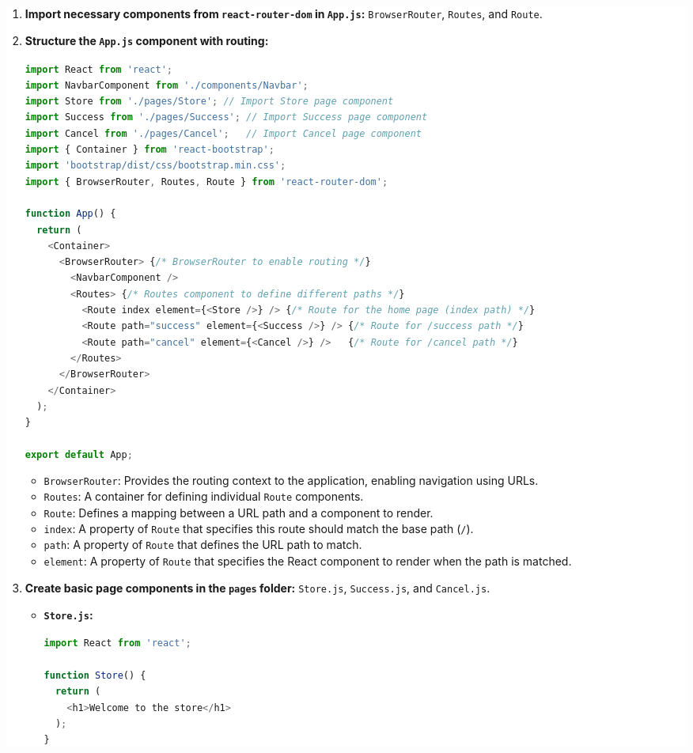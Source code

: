 1.  **Import necessary components from `react-router-dom` in `App.js`:** `BrowserRouter`, `Routes`, and `Route`.
2.  **Structure the `App.js` component with routing:**

    ```javascript
    import React from 'react';
    import NavbarComponent from './components/Navbar';
    import Store from './pages/Store'; // Import Store page component
    import Success from './pages/Success'; // Import Success page component
    import Cancel from './pages/Cancel';   // Import Cancel page component
    import { Container } from 'react-bootstrap';
    import 'bootstrap/dist/css/bootstrap.min.css';
    import { BrowserRouter, Routes, Route } from 'react-router-dom';

    function App() {
      return (
        <Container>
          <BrowserRouter> {/* BrowserRouter to enable routing */}
            <NavbarComponent />
            <Routes> {/* Routes component to define different paths */}
              <Route index element={<Store />} /> {/* Route for the home page (index path) */}
              <Route path="success" element={<Success />} /> {/* Route for /success path */}
              <Route path="cancel" element={<Cancel />} />   {/* Route for /cancel path */}
            </Routes>
          </BrowserRouter>
        </Container>
      );
    }

    export default App;
    ```

    *   `BrowserRouter`:  Provides the routing context to the application, enabling navigation using URLs.
    *   `Routes`:  A container for defining individual `Route` components.
    *   `Route`:  Defines a mapping between a URL path and a component to render.
    *   `index`:  A property of `Route` that specifies this route should match the base path (`/`).
    *   `path`:  A property of `Route` that defines the URL path to match.
    *   `element`:  A property of `Route` that specifies the React component to render when the path is matched.

3.  **Create basic page components in the `pages` folder:** `Store.js`, `Success.js`, and `Cancel.js`.

    *   **`Store.js`:**

        ```javascript
        import React from 'react';

        function Store() {
          return (
            <h1>Welcome to the store</h1>
          );
        }
